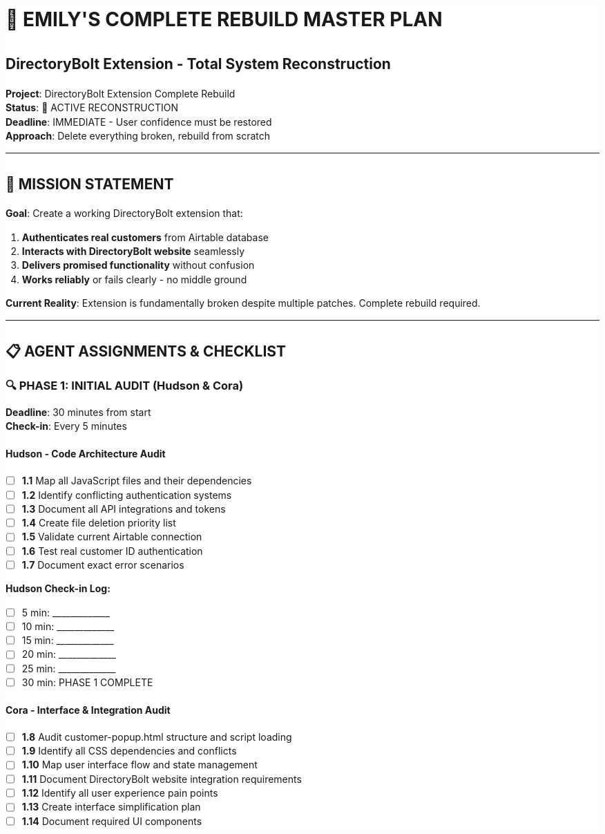 # 🚨 EMILY'S COMPLETE REBUILD MASTER PLAN
## DirectoryBolt Extension - Total System Reconstruction

**Project**: DirectoryBolt Extension Complete Rebuild  
**Status**: 🔴 ACTIVE RECONSTRUCTION  
**Deadline**: IMMEDIATE - User confidence must be restored  
**Approach**: Delete everything broken, rebuild from scratch  

---

## 🎯 MISSION STATEMENT

**Goal**: Create a working DirectoryBolt extension that:
1. **Authenticates real customers** from Airtable database
2. **Interacts with DirectoryBolt website** seamlessly  
3. **Delivers promised functionality** without confusion
4. **Works reliably** or fails clearly - no middle ground

**Current Reality**: Extension is fundamentally broken despite multiple patches. Complete rebuild required.

---

## 📋 AGENT ASSIGNMENTS & CHECKLIST

### 🔍 PHASE 1: INITIAL AUDIT (Hudson & Cora)
**Deadline**: 30 minutes from start  
**Check-in**: Every 5 minutes  

#### **Hudson - Code Architecture Audit**
- [ ] **1.1** Map all JavaScript files and their dependencies
- [ ] **1.2** Identify conflicting authentication systems
- [ ] **1.3** Document all API integrations and tokens
- [ ] **1.4** Create file deletion priority list
- [ ] **1.5** Validate current Airtable connection
- [ ] **1.6** Test real customer ID authentication
- [ ] **1.7** Document exact error scenarios

**Hudson Check-in Log:**
- [ ] 5 min: _____________
- [ ] 10 min: _____________
- [ ] 15 min: _____________
- [ ] 20 min: _____________
- [ ] 25 min: _____________
- [ ] 30 min: PHASE 1 COMPLETE

#### **Cora - Interface & Integration Audit**
- [ ] **1.8** Audit customer-popup.html structure and script loading
- [ ] **1.9** Identify all CSS dependencies and conflicts
- [ ] **1.10** Map user interface flow and state management
- [ ] **1.11** Document DirectoryBolt website integration requirements
- [ ] **1.12** Identify all user experience pain points
- [ ] **1.13** Create interface simplification plan
- [ ] **1.14** Document required UI components

